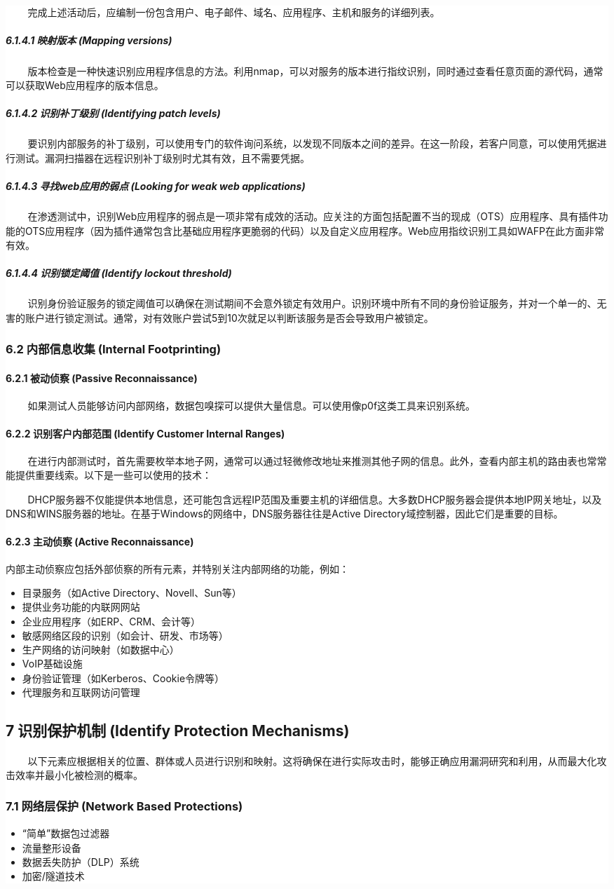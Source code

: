         完成上述活动后，应编制一份包含用户、电子邮件、域名、应用程序、主机和服务的详细列表。

##### 6.1.4.1 映射版本 (Mapping versions)

        版本检查是一种快速识别应用程序信息的方法。利用nmap，可以对服务的版本进行指纹识别，同时通过查看任意页面的源代码，通常可以获取Web应用程序的版本信息。

##### 6.1.4.2 识别补丁级别 (Identifying patch levels)

        要识别内部服务的补丁级别，可以使用专门的软件询问系统，以发现不同版本之间的差异。在这一阶段，若客户同意，可以使用凭据进行测试。漏洞扫描器在远程识别补丁级别时尤其有效，且不需要凭据。

##### 6.1.4.3 寻找web应用的弱点 (Looking for weak web applications)

        在渗透测试中，识别Web应用程序的弱点是一项非常有成效的活动。应关注的方面包括配置不当的现成（OTS）应用程序、具有插件功能的OTS应用程序（因为插件通常包含比基础应用程序更脆弱的代码）以及自定义应用程序。Web应用指纹识别工具如WAFP在此方面非常有效。

##### 6.1.4.4 识别锁定阈值 (Identify lockout threshold)

        识别身份验证服务的锁定阈值可以确保在测试期间不会意外锁定有效用户。识别环境中所有不同的身份验证服务，并对一个单一的、无害的账户进行锁定测试。通常，对有效账户尝试5到10次就足以判断该服务是否会导致用户被锁定。

### 6.2 内部信息收集 (Internal Footprinting)

#### 6.2.1 被动侦察 (Passive Reconnaissance)

        如果测试人员能够访问内部网络，数据包嗅探可以提供大量信息。可以使用像p0f这类工具来识别系统。

#### 6.2.2 识别客户内部范围 (Identify Customer Internal Ranges)

        在进行内部测试时，首先需要枚举本地子网，通常可以通过轻微修改地址来推测其他子网的信息。此外，查看内部主机的路由表也常常能提供重要线索。以下是一些可以使用的技术：

        DHCP服务器不仅能提供本地信息，还可能包含远程IP范围及重要主机的详细信息。大多数DHCP服务器会提供本地IP网关地址，以及DNS和WINS服务器的地址。在基于Windows的网络中，DNS服务器往往是Active Directory域控制器，因此它们是重要的目标。

#### 6.2.3 主动侦察 (Active Reconnaissance)

内部主动侦察应包括外部侦察的所有元素，并特别关注内部网络的功能，例如：

- 目录服务（如Active Directory、Novell、Sun等）
- 提供业务功能的内联网网站
- 企业应用程序（如ERP、CRM、会计等）
- 敏感网络区段的识别（如会计、研发、市场等）
- 生产网络的访问映射（如数据中心）
- VoIP基础设施
- 身份验证管理（如Kerberos、Cookie令牌等）
- 代理服务和互联网访问管理

## 7 识别保护机制 (Identify Protection Mechanisms)

        以下元素应根据相关的位置、群体或人员进行识别和映射。这将确保在进行实际攻击时，能够正确应用漏洞研究和利用，从而最大化攻击效率并最小化被检测的概率。

### 7.1 网络层保护 (Network Based Protections)

- “简单”数据包过滤器
- 流量整形设备
- 数据丢失防护（DLP）系统
- 加密/隧道技术
